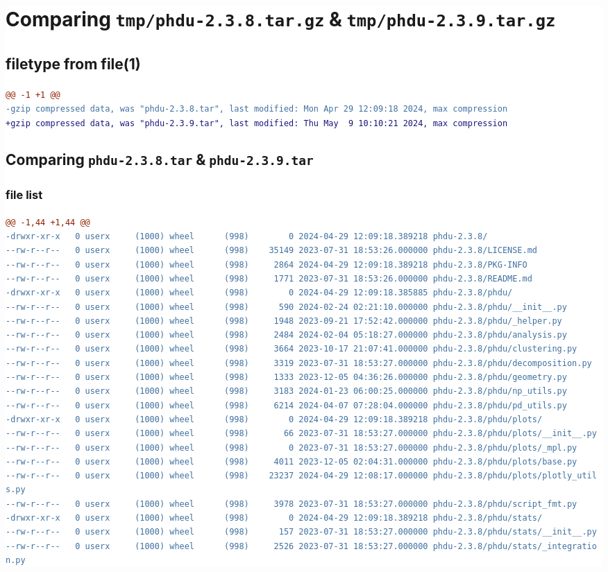 # Comparing `tmp/phdu-2.3.8.tar.gz` & `tmp/phdu-2.3.9.tar.gz`

## filetype from file(1)

```diff
@@ -1 +1 @@
-gzip compressed data, was "phdu-2.3.8.tar", last modified: Mon Apr 29 12:09:18 2024, max compression
+gzip compressed data, was "phdu-2.3.9.tar", last modified: Thu May  9 10:10:21 2024, max compression
```

## Comparing `phdu-2.3.8.tar` & `phdu-2.3.9.tar`

### file list

```diff
@@ -1,44 +1,44 @@
-drwxr-xr-x   0 userx     (1000) wheel      (998)        0 2024-04-29 12:09:18.389218 phdu-2.3.8/
--rw-r--r--   0 userx     (1000) wheel      (998)    35149 2023-07-31 18:53:26.000000 phdu-2.3.8/LICENSE.md
--rw-r--r--   0 userx     (1000) wheel      (998)     2864 2024-04-29 12:09:18.389218 phdu-2.3.8/PKG-INFO
--rw-r--r--   0 userx     (1000) wheel      (998)     1771 2023-07-31 18:53:26.000000 phdu-2.3.8/README.md
-drwxr-xr-x   0 userx     (1000) wheel      (998)        0 2024-04-29 12:09:18.385885 phdu-2.3.8/phdu/
--rw-r--r--   0 userx     (1000) wheel      (998)      590 2024-02-24 02:21:10.000000 phdu-2.3.8/phdu/__init__.py
--rw-r--r--   0 userx     (1000) wheel      (998)     1948 2023-09-21 17:52:42.000000 phdu-2.3.8/phdu/_helper.py
--rw-r--r--   0 userx     (1000) wheel      (998)     2484 2024-02-04 05:18:27.000000 phdu-2.3.8/phdu/analysis.py
--rw-r--r--   0 userx     (1000) wheel      (998)     3664 2023-10-17 21:07:41.000000 phdu-2.3.8/phdu/clustering.py
--rw-r--r--   0 userx     (1000) wheel      (998)     3319 2023-07-31 18:53:27.000000 phdu-2.3.8/phdu/decomposition.py
--rw-r--r--   0 userx     (1000) wheel      (998)     1333 2023-12-05 04:36:26.000000 phdu-2.3.8/phdu/geometry.py
--rw-r--r--   0 userx     (1000) wheel      (998)     3183 2024-01-23 06:00:25.000000 phdu-2.3.8/phdu/np_utils.py
--rw-r--r--   0 userx     (1000) wheel      (998)     6214 2024-04-07 07:28:04.000000 phdu-2.3.8/phdu/pd_utils.py
-drwxr-xr-x   0 userx     (1000) wheel      (998)        0 2024-04-29 12:09:18.389218 phdu-2.3.8/phdu/plots/
--rw-r--r--   0 userx     (1000) wheel      (998)       66 2023-07-31 18:53:27.000000 phdu-2.3.8/phdu/plots/__init__.py
--rw-r--r--   0 userx     (1000) wheel      (998)        0 2023-07-31 18:53:27.000000 phdu-2.3.8/phdu/plots/_mpl.py
--rw-r--r--   0 userx     (1000) wheel      (998)     4011 2023-12-05 02:04:31.000000 phdu-2.3.8/phdu/plots/base.py
--rw-r--r--   0 userx     (1000) wheel      (998)    23237 2024-04-29 12:08:17.000000 phdu-2.3.8/phdu/plots/plotly_utils.py
--rw-r--r--   0 userx     (1000) wheel      (998)     3978 2023-07-31 18:53:27.000000 phdu-2.3.8/phdu/script_fmt.py
-drwxr-xr-x   0 userx     (1000) wheel      (998)        0 2024-04-29 12:09:18.389218 phdu-2.3.8/phdu/stats/
--rw-r--r--   0 userx     (1000) wheel      (998)      157 2023-07-31 18:53:27.000000 phdu-2.3.8/phdu/stats/__init__.py
--rw-r--r--   0 userx     (1000) wheel      (998)     2526 2023-07-31 18:53:27.000000 phdu-2.3.8/phdu/stats/_integration.py
```